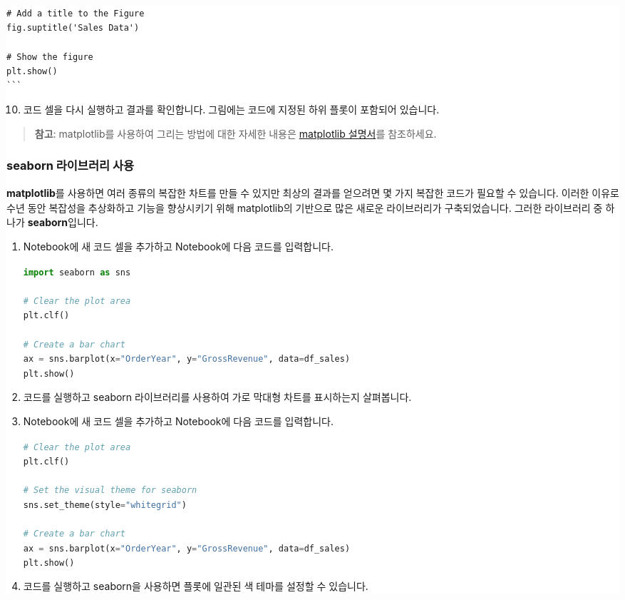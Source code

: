     # Add a title to the Figure
    fig.suptitle('Sales Data')

    # Show the figure
    plt.show()
    ```

10. 코드 셀을 다시 실행하고 결과를 확인합니다. 그림에는 코드에 지정된 하위 플롯이 포함되어 있습니다.

> **참고**: matplotlib를 사용하여 그리는 방법에 대한 자세한 내용은 [matplotlib 설명서](https://matplotlib.org/)를 참조하세요.

### **seaborn** 라이브러리 사용

**matplotlib**를 사용하면 여러 종류의 복잡한 차트를 만들 수 있지만 최상의 결과를 얻으려면 몇 가지 복잡한 코드가 필요할 수 있습니다. 이러한 이유로 수년 동안 복잡성을 추상화하고 기능을 향상시키기 위해 matplotlib의 기반으로 많은 새로운 라이브러리가 구축되었습니다. 그러한 라이브러리 중 하나가 **seaborn**입니다.

1. Notebook에 새 코드 셀을 추가하고 Notebook에 다음 코드를 입력합니다.

    ```Python
    import seaborn as sns

    # Clear the plot area
    plt.clf()

    # Create a bar chart
    ax = sns.barplot(x="OrderYear", y="GrossRevenue", data=df_sales)
    plt.show()
    ```

2. 코드를 실행하고 seaborn 라이브러리를 사용하여 가로 막대형 차트를 표시하는지 살펴봅니다.
3. Notebook에 새 코드 셀을 추가하고 Notebook에 다음 코드를 입력합니다.

    ```Python
    # Clear the plot area
    plt.clf()

    # Set the visual theme for seaborn
    sns.set_theme(style="whitegrid")

    # Create a bar chart
    ax = sns.barplot(x="OrderYear", y="GrossRevenue", data=df_sales)
    plt.show()
    ```

4. 코드를 실행하고 seaborn을 사용하면 플롯에 일관된 색 테마를 설정할 수 있습니다.
